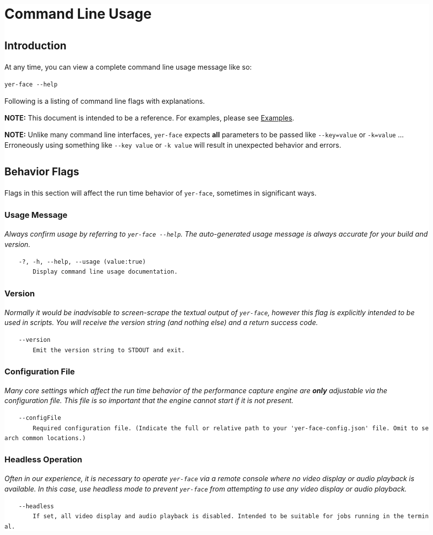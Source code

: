 Command Line Usage
==================


Introduction
------------

At any time, you can view a complete command line usage message like so:
```
yer-face --help
```
Following is a listing of command line flags with explanations.

**NOTE:** This document is intended to be a reference. For examples, please see [Examples](Examples.md).

**NOTE:** Unlike many command line interfaces, `yer-face` expects **all** parameters to be passed like `--key=value` or `-k=value` ... Erroneously using something like `--key value` or `-k value` will result in unexpected behavior and errors.


Behavior Flags
--------------

Flags in this section will affect the run time behavior of `yer-face`, sometimes in significant ways.

### Usage Message
_Always confirm usage by referring to `yer-face --help`. The auto-generated usage message is always accurate for your build and version._
```
	-?, -h, --help, --usage (value:true)
		Display command line usage documentation.
```

### Version
_Normally it would be inadvisable to screen-scrape the textual output of `yer-face`, however this flag is explicitly intended to be used in scripts. You will receive the version string (and nothing else) and a return success code._
```
	--version
		Emit the version string to STDOUT and exit.
```

### Configuration File
_Many core settings which affect the run time behavior of the performance capture engine are **only** adjustable via the configuration file. This file is so important that the engine cannot start if it is not present._
```
	--configFile
		Required configuration file. (Indicate the full or relative path to your 'yer-face-config.json' file. Omit to search common locations.)
```

### Headless Operation
_Often in our experience, it is necessary to operate `yer-face` via a remote console where no video display or audio playback is available. In this case, use headless mode to prevent `yer-face` from attempting to use any video display or audio playback._
```
	--headless
		If set, all video display and audio playback is disabled. Intended to be suitable for jobs running in the terminal.
```
